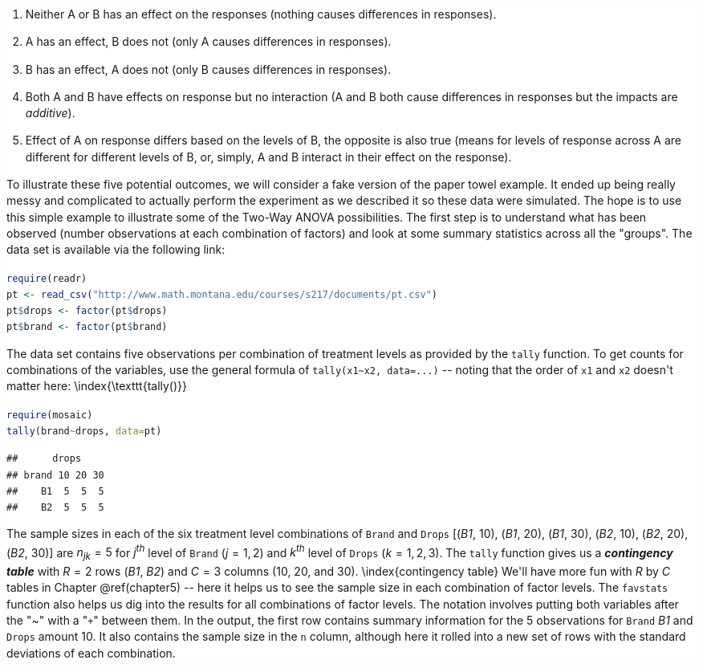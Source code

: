 1. Neither A or B has an effect on the responses (nothing causes differences 
in responses). 

2. A has an effect, B does not (only A causes differences in responses). 

3. B has an effect, A does not (only B causes differences in responses). 

4. Both A and B have effects on response but no interaction (A and B both 
cause differences in responses but the impacts are *additive*). 

5. Effect of A on response differs based on the levels of B, the opposite is also true 
(means for levels of response across A are different for different levels of B, or, simply, 
A and B interact in their effect on the response). 

To illustrate these five potential outcomes, we will consider a fake version of
the paper towel example. It ended up being really messy and complicated to
actually perform the experiment as we described it so these data were simulated. The hope is to use this simple example to illustrate some of the Two-Way ANOVA possibilities. The first step is to understand what has been observed (number
observations at each combination of factors) and look at some summary
statistics across all the "groups". The data set is available via the following link:


```r
require(readr)
pt <- read_csv("http://www.math.montana.edu/courses/s217/documents/pt.csv")
pt$drops <- factor(pt$drops)
pt$brand <- factor(pt$brand)
```

The data set contains five observations per combination of treatment levels as
provided by the ``tally`` function. To get counts for combinations of the 
variables, use the general formula of ``tally(x1~x2, data=...)`` -- noting that the  order of ``x1`` and ``x2`` doesn't matter here:
\index{\texttt{tally()}}


```r
require(mosaic)
tally(brand~drops, data=pt)
```

```
##      drops
## brand 10 20 30
##    B1  5  5  5
##    B2  5  5  5
```

The sample sizes in each of the six treatment level combinations of ``Brand`` 
and ``Drops`` [(*B1*, 10), (*B1*, 20), (*B1*, 30), (*B2*, 10), (*B2*, 20), 
(*B2*, 30)] are $n_{jk} = 5$ for $j^{th}$ level of ``Brand`` ($j=1, 2$) and 
$k^{th}$ level of ``Drops`` ($k=1, 2, 3$). The ``tally`` function gives us a 
***contingency table*** with $R = 2$ rows (*B1*, *B2*) and $C = 3$ columns 
(10, 20, and 30).
\index{contingency table}
We'll have more fun with $R$ by $C$
tables in Chapter \@ref(chapter5) -- here it helps us to see the sample size in 
each combination of factor levels. The ``favstats`` function also helps us 
dig into the results for all combinations of factor levels. The notation 
involves putting both variables after the "~" with a "``+``" between them. 
In the output, the first row contains summary information for the
5 observations for ``Brand`` *B1* and ``Drops`` amount 10. It also contains the 
sample size in the ``n`` column, although here it rolled into a new set of 
rows with the standard deviations of each combination. 
